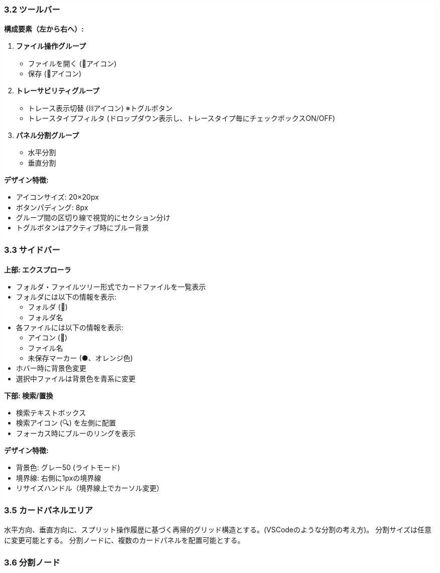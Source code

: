 ### 3.2 ツールバー

**構成要素（左から右へ）:**

1. **ファイル操作グループ**
   - ファイルを開く (📂アイコン)
   - 保存 (💾アイコン)

2. **トレーサビリティグループ**
   - トレース表示切替 (⛓️アイコン) ※トグルボタン
   - トレースタイプフィルタ  (ドロップダウン表示し、トレースタイプ毎にチェックボックスON/OFF)

3. **パネル分割グループ**
   - 水平分割
   - 垂直分割

**デザイン特徴:**
- アイコンサイズ: 20×20px
- ボタンパディング: 8px
- グループ間の区切り線で視覚的にセクション分け
- トグルボタンはアクティブ時にブルー背景

### 3.3 サイドバー

**上部: エクスプローラ**
- フォルダ・ファイルツリー形式でカードファイルを一覧表示
- フォルダには以下の情報を表示:
  - フォルダ (📁)
  - フォルダ名
- 各ファイルには以下の情報を表示:
  - アイコン (📄)
  - ファイル名
  - 未保存マーカー (●、オレンジ色)
- ホバー時に背景色変更
- 選択中ファイルは背景色を青系に変更

**下部: 検索/置換**
- 検索テキストボックス
- 検索アイコン (🔍) を左側に配置
- フォーカス時にブルーのリングを表示

**デザイン特徴:**
- 背景色: グレー50 (ライトモード)
- 境界線: 右側に1pxの境界線
- リサイズハンドル（境界線上でカーソル変更）

### 3.5 カードパネルエリア

水平方向、垂直方向に、スプリット操作履歴に基づく再帰的グリッド構造とする。(VSCodeのような分割の考え方)。
分割サイズは任意に変更可能とする。
分割ノードに、複数のカードパネルを配置可能とする。

### 3.6 分割ノード
